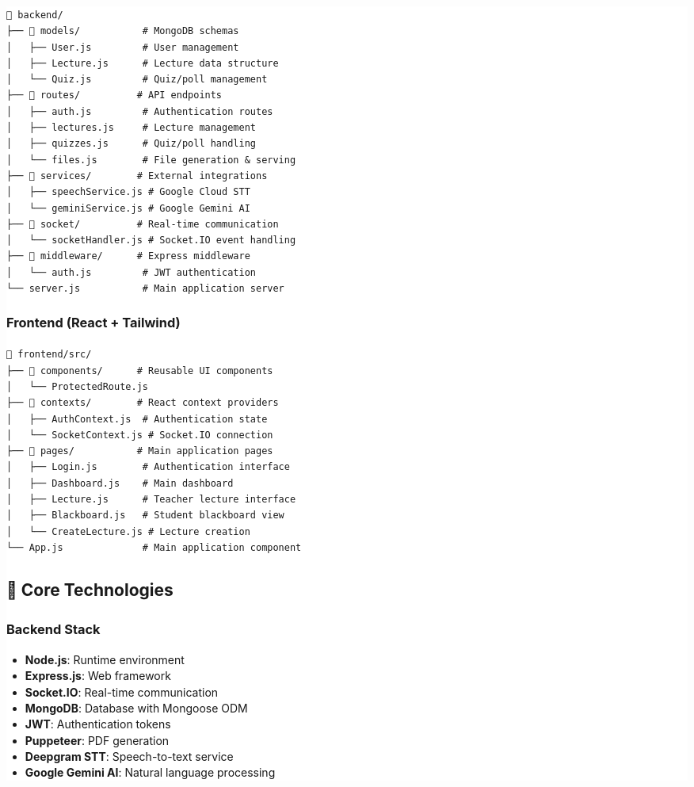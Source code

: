 ```
📁 backend/
├── 📁 models/           # MongoDB schemas
│   ├── User.js         # User management
│   ├── Lecture.js      # Lecture data structure
│   └── Quiz.js         # Quiz/poll management
├── 📁 routes/          # API endpoints
│   ├── auth.js         # Authentication routes
│   ├── lectures.js     # Lecture management
│   ├── quizzes.js      # Quiz/poll handling
│   └── files.js        # File generation & serving
├── 📁 services/        # External integrations
│   ├── speechService.js # Google Cloud STT
│   └── geminiService.js # Google Gemini AI
├── 📁 socket/          # Real-time communication
│   └── socketHandler.js # Socket.IO event handling
├── 📁 middleware/      # Express middleware
│   └── auth.js         # JWT authentication
└── server.js           # Main application server
```

### Frontend (React + Tailwind)

```
📁 frontend/src/
├── 📁 components/      # Reusable UI components
│   └── ProtectedRoute.js
├── 📁 contexts/        # React context providers
│   ├── AuthContext.js  # Authentication state
│   └── SocketContext.js # Socket.IO connection
├── 📁 pages/           # Main application pages
│   ├── Login.js        # Authentication interface
│   ├── Dashboard.js    # Main dashboard
│   ├── Lecture.js      # Teacher lecture interface
│   ├── Blackboard.js   # Student blackboard view
│   └── CreateLecture.js # Lecture creation
└── App.js              # Main application component
```

## 🔧 Core Technologies

### Backend Stack

- **Node.js**: Runtime environment
- **Express.js**: Web framework
- **Socket.IO**: Real-time communication
- **MongoDB**: Database with Mongoose ODM
- **JWT**: Authentication tokens
- **Puppeteer**: PDF generation
- **Deepgram STT**: Speech-to-text service
- **Google Gemini AI**: Natural language processing
